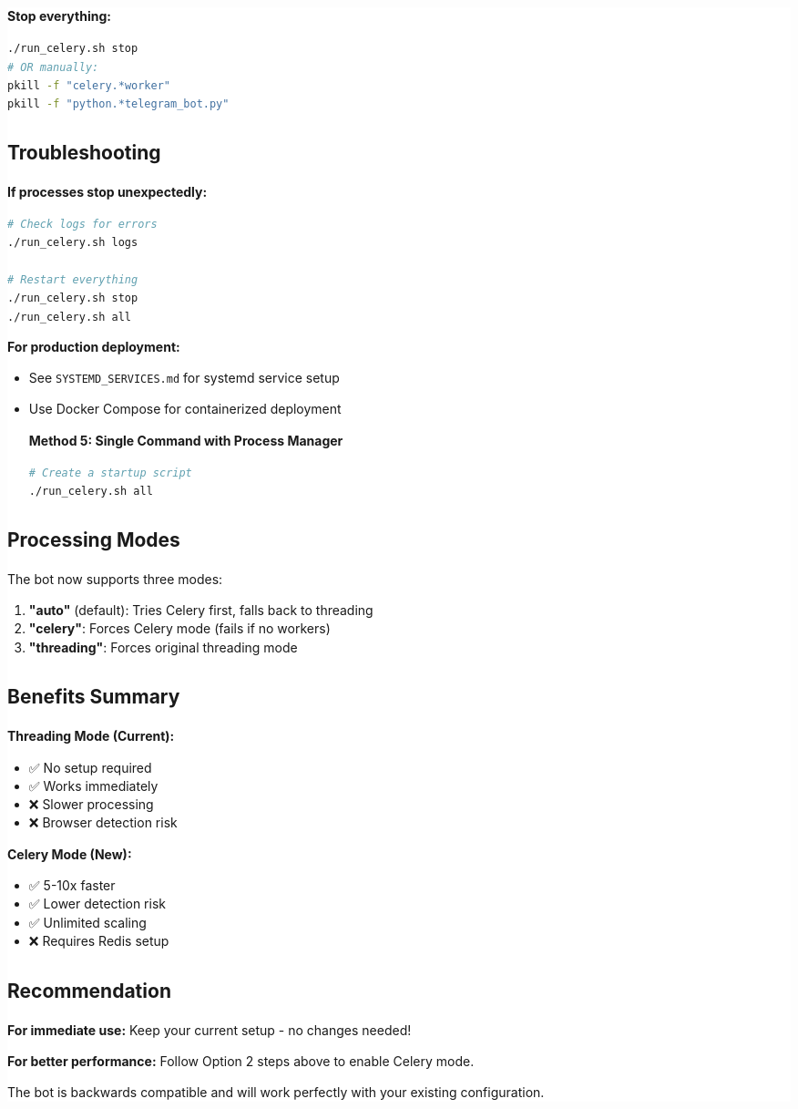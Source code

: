 **Stop everything:**
```bash
./run_celery.sh stop
# OR manually:
pkill -f "celery.*worker"
pkill -f "python.*telegram_bot.py"
```

## Troubleshooting

**If processes stop unexpectedly:**
```bash
# Check logs for errors
./run_celery.sh logs

# Restart everything
./run_celery.sh stop
./run_celery.sh all
```

**For production deployment:**
- See `SYSTEMD_SERVICES.md` for systemd service setup
- Use Docker Compose for containerized deployment

   **Method 5: Single Command with Process Manager**
   ```bash
   # Create a startup script
   ./run_celery.sh all
   ```

## Processing Modes

The bot now supports three modes:

1. **"auto"** (default): Tries Celery first, falls back to threading
2. **"celery"**: Forces Celery mode (fails if no workers)
3. **"threading"**: Forces original threading mode

## Benefits Summary

**Threading Mode (Current):**
- ✅ No setup required
- ✅ Works immediately  
- ❌ Slower processing
- ❌ Browser detection risk

**Celery Mode (New):**
- ✅ 5-10x faster
- ✅ Lower detection risk
- ✅ Unlimited scaling
- ❌ Requires Redis setup

## Recommendation

**For immediate use:** Keep your current setup - no changes needed!

**For better performance:** Follow Option 2 steps above to enable Celery mode.

The bot is backwards compatible and will work perfectly with your existing configuration.

